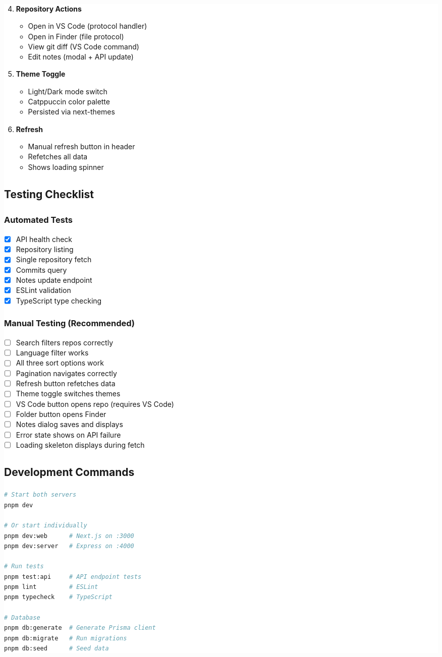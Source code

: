 4. **Repository Actions**
   - Open in VS Code (protocol handler)
   - Open in Finder (file protocol)
   - View git diff (VS Code command)
   - Edit notes (modal + API update)

5. **Theme Toggle**
   - Light/Dark mode switch
   - Catppuccin color palette
   - Persisted via next-themes

6. **Refresh**
   - Manual refresh button in header
   - Refetches all data
   - Shows loading spinner

## Testing Checklist

### Automated Tests

- [x] API health check
- [x] Repository listing
- [x] Single repository fetch
- [x] Commits query
- [x] Notes update endpoint
- [x] ESLint validation
- [x] TypeScript type checking

### Manual Testing (Recommended)

- [ ] Search filters repos correctly
- [ ] Language filter works
- [ ] All three sort options work
- [ ] Pagination navigates correctly
- [ ] Refresh button refetches data
- [ ] Theme toggle switches themes
- [ ] VS Code button opens repo (requires VS Code)
- [ ] Folder button opens Finder
- [ ] Notes dialog saves and displays
- [ ] Error state shows on API failure
- [ ] Loading skeleton displays during fetch

## Development Commands

```bash
# Start both servers
pnpm dev

# Or start individually
pnpm dev:web      # Next.js on :3000
pnpm dev:server   # Express on :4000

# Run tests
pnpm test:api     # API endpoint tests
pnpm lint         # ESLint
pnpm typecheck    # TypeScript

# Database
pnpm db:generate  # Generate Prisma client
pnpm db:migrate   # Run migrations
pnpm db:seed      # Seed data
```
